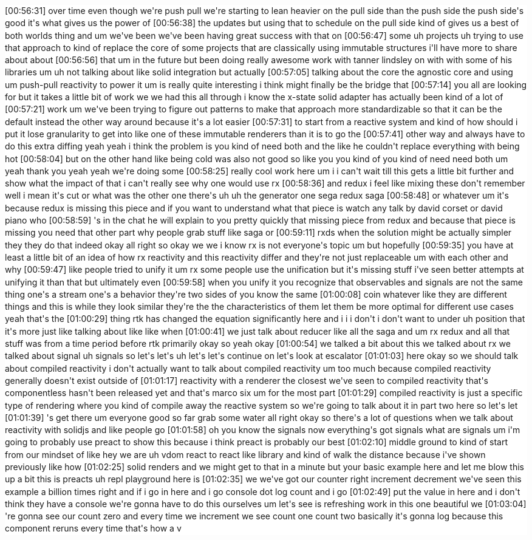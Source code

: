 [00:56:31]  over time even though we're push pull we're starting to lean heavier on the pull side than the push side the push side's good it's what gives us the power of
[00:56:38]  the updates but using that to schedule on the pull side kind of gives us a best of both worlds thing and um we've been we've been having great success with that on
[00:56:47]  some uh projects uh trying to use that approach to kind of replace the core of some projects that are classically using immutable structures i'll have more to share about about
[00:56:56]  that um in the future but been doing really awesome work with tanner lindsley on with with some of his libraries um uh not talking about like solid integration but actually
[00:57:05]  talking about the core the agnostic core and using um push-pull reactivity to power it um is really quite interesting i think might finally be the bridge that
[00:57:14]  you all are looking for but it takes a little bit of work we we had this all through i know the x-state solid adapter has actually been kind of a lot of
[00:57:21]  work um we've been trying to figure out patterns to make that approach more standardizable so that it can be the default instead the other way around because it's a lot easier
[00:57:31]  to start from a reactive system and kind of how should i put it lose granularity to get into like one of these immutable renderers than it is to go the
[00:57:41]  other way and always have to do this extra diffing yeah yeah i think the problem is you kind of need both and the like he couldn't replace everything with being hot
[00:58:04]  but on the other hand like being cold was also not good so like you you kind of you kind of need need both um yeah thank you yeah yeah we're doing some
[00:58:25]  really cool work here um i i can't wait till this gets a little bit further and show what the impact of that i can't really see why one would use rx
[00:58:36]  and redux i feel like mixing these don't remember well i mean it's cut or what was the other one there's uh uh the generator one sega redux saga
[00:58:48]  or whatever um it's because redux is missing this piece and if you want to understand what that piece is watch any talk by david corset or david piano who
[00:58:59] 's in the chat he will explain to you pretty quickly that missing piece from redux and because that piece is missing you need that other part why people grab stuff like saga or
[00:59:11]  rxds when the solution might be actually simpler they they do that indeed okay all right so okay we we i know rx is not everyone's topic um but hopefully
[00:59:35]  you have at least a little bit of an idea of how rx reactivity and this reactivity differ and they're not just replaceable um with each other and why
[00:59:47]  like people tried to unify it um rx some people use the unification but it's missing stuff i've seen better attempts at unifying it than that but ultimately even
[00:59:58]  when you unify it you recognize that observables and signals are not the same thing one's a stream one's a behavior they're two sides of you know the same
[01:00:08]  coin whatever like they are different things and this is while they look similar they're the the characteristics of them let them be more optimal for different use cases yeah that's the
[01:00:29]  thing rtk has changed the equation significantly here and i i i don't i don't want to under uh position that it's more just like talking about like like when
[01:00:41]  we just talk about reducer like all the saga and um rx redux and all that stuff was from a time period before rtk primarily okay so yeah okay
[01:00:54]  we talked a bit about this we talked about rx we talked about signal uh signals so let's let's uh let's let's continue on let's look at escalator
[01:01:03]  here okay so we should talk about compiled reactivity i don't actually want to talk about compiled reactivity um too much because compiled reactivity generally doesn't exist outside of
[01:01:17]  reactivity with a renderer the closest we've seen to compiled reactivity that's componentless hasn't been released yet and that's marco six um for the most part
[01:01:29]  compiled reactivity is just a specific type of rendering where you kind of compile away the reactive system so we're going to talk about it in part two here so let's let
[01:01:39] 's get there um everyone good so far grab some water all right okay so there's a lot of questions when we talk about reactivity with solidjs and like people go
[01:01:58]  oh you know the signals now everything's got signals what are signals um i'm going to probably use preact to show this because i think preact is probably our best
[01:02:10]  middle ground to kind of start from our mindset of like hey we are uh vdom react to react like library and kind of walk the distance because i've shown previously like how
[01:02:25]  solid renders and we might get to that in a minute but your basic example here and let me blow this up a bit this is preacts uh repl playground here is
[01:02:35]  we we've got our counter right increment decrement we've seen this example a billion times right and if i go in here and i go console dot log count and i go
[01:02:49]  put the value in here and i don't think they have a console we're gonna have to do this ourselves um let's see is refreshing work in this one beautiful we
[01:03:04] 're gonna see our count zero and every time we increment we see count one count two basically it's gonna log because this component reruns every time that's how a v